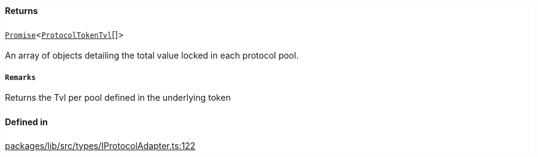 #### Returns

[`Promise`]( https://developer.mozilla.org/docs/Web/JavaScript/Reference/Global_Objects/Promise )\<[`ProtocolTokenTvl`](adapter.ProtocolTokenTvl.md)[]\>

An array of objects detailing the total value locked in each protocol pool.

**`Remarks`**

Returns the Tvl per pool defined in the underlying token

#### Defined in

[packages/lib/src/types/IProtocolAdapter.ts:122](https://github.com/consensys-vertical-apps/mmi-defi-adapters/blob/main/packages/lib/src/types/IProtocolAdapter.ts#L122)

